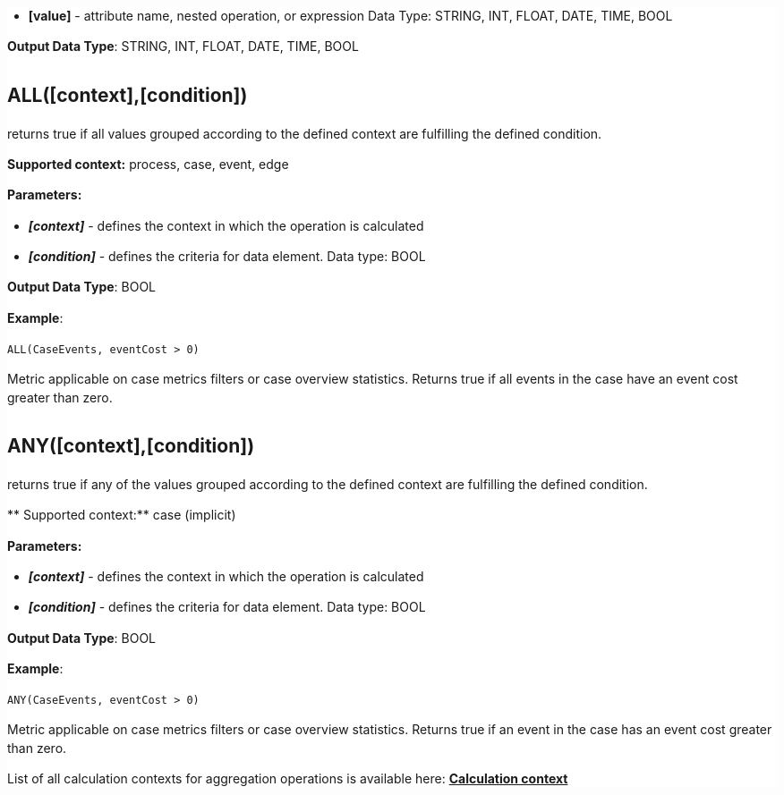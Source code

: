 - **[value]** - attribute name, nested operation, or expression
Data Type: STRING, INT, FLOAT, DATE, TIME, BOOL

**Output Data Type**: STRING, INT, FLOAT, DATE, TIME, BOOL



## ALL([context],[condition])

returns true if all values grouped according to the defined context are fulfilling the defined condition.

**Supported context:** process, case, event, edge

**Parameters:**

- ***[context]*** - defines the context in which the operation is calculated

- ***[condition]*** - defines the criteria for data element.
Data type: BOOL

**Output Data Type**: BOOL

**Example**:


```
ALL(CaseEvents, eventCost > 0)
```


Metric applicable on case metrics filters or case overview statistics. Returns true if all events in the case have an event cost greater than zero.



## ANY([context],[condition])

returns true if any of the values grouped according to the defined context are fulfilling the defined condition.

** Supported context:** case (implicit)

**Parameters:**

- ***[context]*** - defines the context in which the operation is calculated

- ***[condition]*** - defines the criteria for data element.
Data type: BOOL

**Output Data Type**: BOOL

**Example**:


```
ANY(CaseEvents, eventCost > 0)
```


Metric applicable on case metrics filters or case overview statistics. Returns true if an event in the case has an event cost greater than zero.



List of all calculation contexts for aggregation operations is available here: [**Calculation context**](calculation-context.md)


